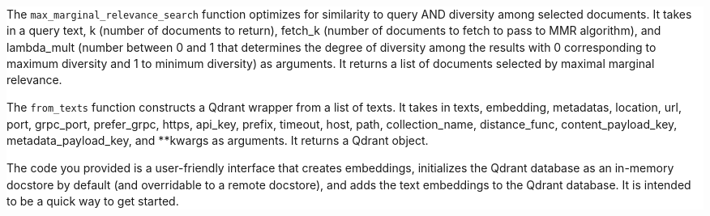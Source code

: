 The `max_marginal_relevance_search` function optimizes for similarity to query AND diversity among selected documents. It takes in a query text, k (number of documents to return), fetch_k (number of documents to fetch to pass to MMR algorithm), and lambda_mult (number between 0 and 1 that determines the degree of diversity among the results with 0 corresponding to maximum diversity and 1 to minimum diversity) as arguments. It returns a list of documents selected by maximal marginal relevance.

The `from_texts` function constructs a Qdrant wrapper from a list of texts. It takes in texts, embedding, metadatas, location, url, port, grpc_port, prefer_grpc, https, api_key, prefix, timeout, host, path, collection_name, distance_func, content_payload_key, metadata_payload_key, and **kwargs as arguments. It returns a Qdrant object.

The code you provided is a user-friendly interface that creates embeddings, initializes the Qdrant database as an in-memory docstore by default (and overridable to a remote docstore), and adds the text embeddings to the Qdrant database. It is intended to be a quick way to get started.

